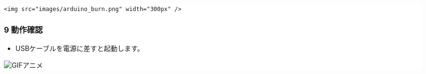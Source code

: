     <img src="images/arduino_burn.png" width="300px" />

### 9 動作確認
- USBケーブルを電源に差すと起動します。

![GIFアニメ](images/how_to_use.gif)

